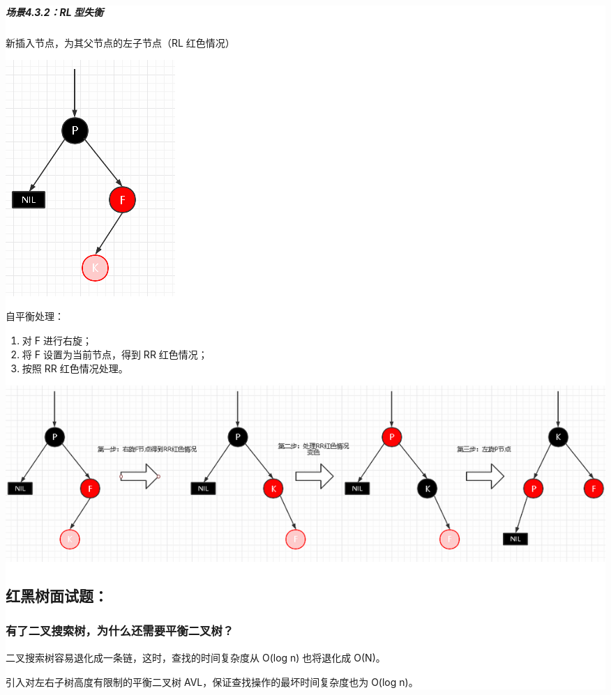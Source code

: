 
##### 场景4.3.2：RL 型失衡

新插入节点，为其父节点的左子节点（RL 红色情况）

![RL型失衡](./image/20210412161045393.png)

自平衡处理：

1. 对 F 进行右旋；
2. 将 F 设置为当前节点，得到 RR 红色情况；
3. 按照 RR 红色情况处理。

![RL型失衡自平衡](./image/20210412161924591.png)

## 红黑树面试题：

### 有了二叉搜索树，为什么还需要平衡二叉树？

二叉搜索树容易退化成一条链，这时，查找的时间复杂度从 O(log n) 也将退化成 O(N)。

引入对左右子树高度有限制的平衡二叉树 AVL，保证查找操作的最坏时间复杂度也为 O(log n)。

